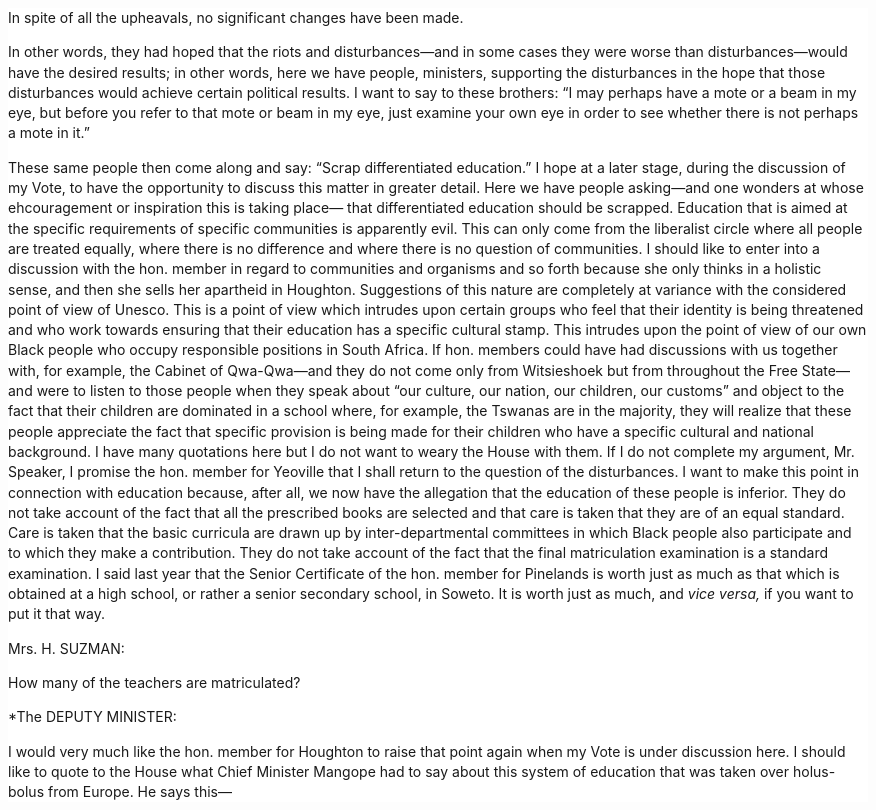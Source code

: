 <block name="quote">In spite of all the upheavals, no significant changes have been made.</block>

<p>In other words, they had hoped that the riots and disturbances&#x2014;and in some cases they were worse than disturbances&#x2014;would have the desired results; in other words, here we have people, ministers, supporting the disturbances in the hope that those disturbances would achieve certain political results. I want to say to these brothers: &#x201C;I may perhaps have a mote or a beam in my eye, but before you refer to that mote or beam in my eye, just examine your own eye in order to see whether there is not perhaps a mote in it.&#x201D;</p>

<p>These same people then come along and say: &#x201C;Scrap differentiated education.&#x201D; I hope at a later stage, during the discussion of my Vote, to have the opportunity to discuss this matter in greater detail. Here we have people asking&#x2014;and one wonders at whose ehcouragement or inspiration this is taking place&#x2014; that differentiated education should be scrapped. Education that is aimed at the specific requirements of specific communities is apparently evil. This can only come from the liberalist circle where all people are treated equally, where there is no difference and where there is no question of communities. I should like to enter into a discussion with the hon. member in regard to communities and organisms and so forth because she only thinks in a holistic sense, and then she sells her apartheid in Houghton. Suggestions of this nature are completely at variance with the considered point of view of Unesco. This is a point of view which intrudes upon certain groups who feel that their identity is being threatened and who work towards ensuring that their education has a specific cultural stamp. This intrudes upon the point of view of our own Black people who occupy responsible positions in South Africa. If hon. members could have had discussions with us together with, for example, the Cabinet of Qwa-Qwa&#x2014;and they do not come only from Witsieshoek but from throughout the Free State&#x2014;and were to listen to those people when they speak about &#x201C;our culture, our nation, our children, our customs&#x201D; and object to the fact that their children are dominated in a school where, for example, the Tswanas are in the majority, they will realize that these people appreciate the fact that specific provision is being made for their children who have a specific cultural and national background. I have many quotations here but I do not want to weary the House with them. <span class="col_325-326" refersTo="page_0180"/>If I do not complete my argument, Mr. Speaker, I promise the hon. member for Yeoville that I shall return to the question of the disturbances. I want to make this point in connection with education because, after all, we now have the allegation that the education of these people is inferior. They do not take account of the fact that all the prescribed books are selected and that care is taken that they are of an equal standard. Care is taken that the basic curricula are drawn up by inter-departmental committees in which Black people also participate and to which they make a contribution. They do not take account of the fact that the final matriculation examination is a standard examination. I said last year that the Senior Certificate of the hon. member for Pinelands is worth just as much as that which is obtained at a high school, or rather a senior secondary school, in Soweto. It is worth just as much, and <i>vice versa,</i> if you want to put it that way.</p>

</speech>

<speech by="#suzman">

<from>Mrs. <person refersTo="hansard_za">H. SUZMAN</person>:</from>

<p>How many of the teachers are matriculated&#x003F;</p>

</speech><speech by="#deputy_minister">

<from>*The <person refersTo="hansard_za">DEPUTY MINISTER</person>:</from>

<p>I would very much like the hon. member for Houghton to raise that point again when my Vote is under discussion here. I should like to quote to the House what Chief Minister Mangope had to say about this system of education that was taken over holus-bolus from Europe. He says this&#x2014;</p>
